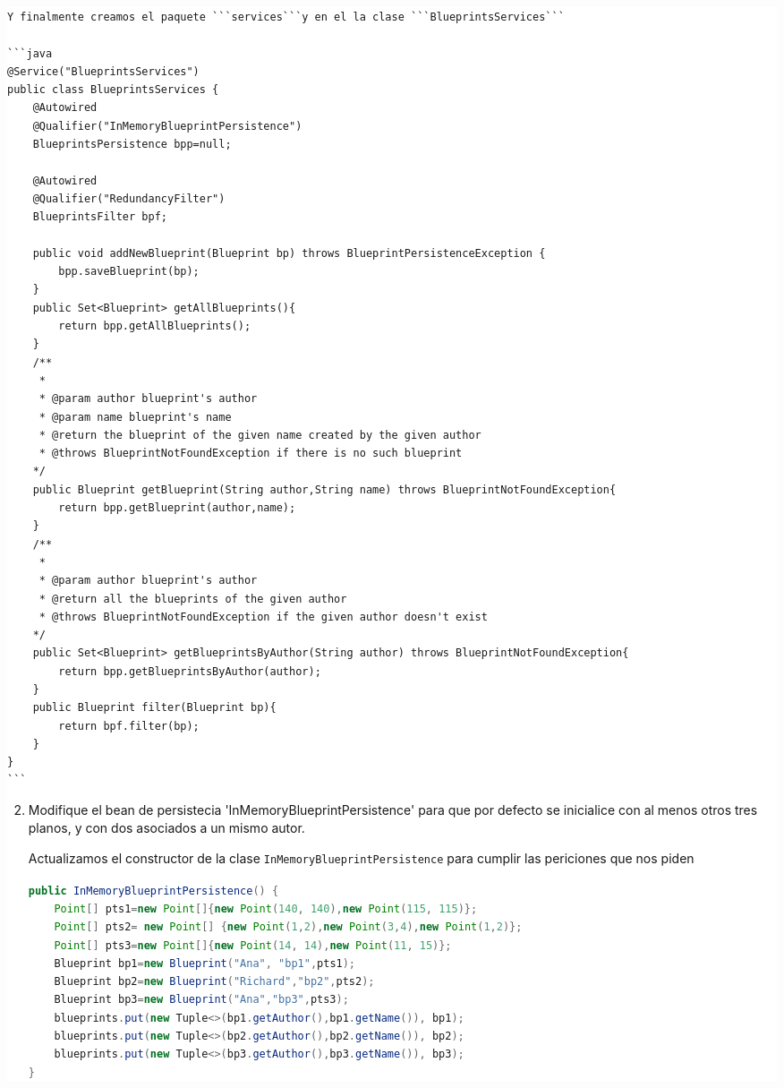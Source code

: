     Y finalmente creamos el paquete ```services```y en el la clase ```BlueprintsServices```
    
    ```java
    @Service("BlueprintsServices")
    public class BlueprintsServices {
        @Autowired
        @Qualifier("InMemoryBlueprintPersistence")
        BlueprintsPersistence bpp=null;

        @Autowired
        @Qualifier("RedundancyFilter")
        BlueprintsFilter bpf;
	
        public void addNewBlueprint(Blueprint bp) throws BlueprintPersistenceException {
            bpp.saveBlueprint(bp);
        }   
        public Set<Blueprint> getAllBlueprints(){
            return bpp.getAllBlueprints();
        }    
        /**
         * 
         * @param author blueprint's author
         * @param name blueprint's name
         * @return the blueprint of the given name created by the given author
         * @throws BlueprintNotFoundException if there is no such blueprint
        */
        public Blueprint getBlueprint(String author,String name) throws BlueprintNotFoundException{
            return bpp.getBlueprint(author,name);
        }
        /**
         * 
         * @param author blueprint's author
         * @return all the blueprints of the given author
         * @throws BlueprintNotFoundException if the given author doesn't exist
        */
        public Set<Blueprint> getBlueprintsByAuthor(String author) throws BlueprintNotFoundException{
            return bpp.getBlueprintsByAuthor(author);
        }
        public Blueprint filter(Blueprint bp){
            return bpf.filter(bp);
        }
    }
    ```

2. Modifique el bean de persistecia 'InMemoryBlueprintPersistence' para que por defecto se inicialice con al menos otros tres planos, y con dos asociados a un mismo autor.

    Actualizamos el constructor de la clase ```InMemoryBlueprintPersistence``` para cumplir las periciones que nos piden
    
    ```java
    public InMemoryBlueprintPersistence() {
        Point[] pts1=new Point[]{new Point(140, 140),new Point(115, 115)};
        Point[] pts2= new Point[] {new Point(1,2),new Point(3,4),new Point(1,2)};
        Point[] pts3=new Point[]{new Point(14, 14),new Point(11, 15)};
        Blueprint bp1=new Blueprint("Ana", "bp1",pts1);
        Blueprint bp2=new Blueprint("Richard","bp2",pts2);
        Blueprint bp3=new Blueprint("Ana","bp3",pts3);
        blueprints.put(new Tuple<>(bp1.getAuthor(),bp1.getName()), bp1);
        blueprints.put(new Tuple<>(bp2.getAuthor(),bp2.getName()), bp2);
        blueprints.put(new Tuple<>(bp3.getAuthor(),bp3.getName()), bp3);
    } 
    ```
